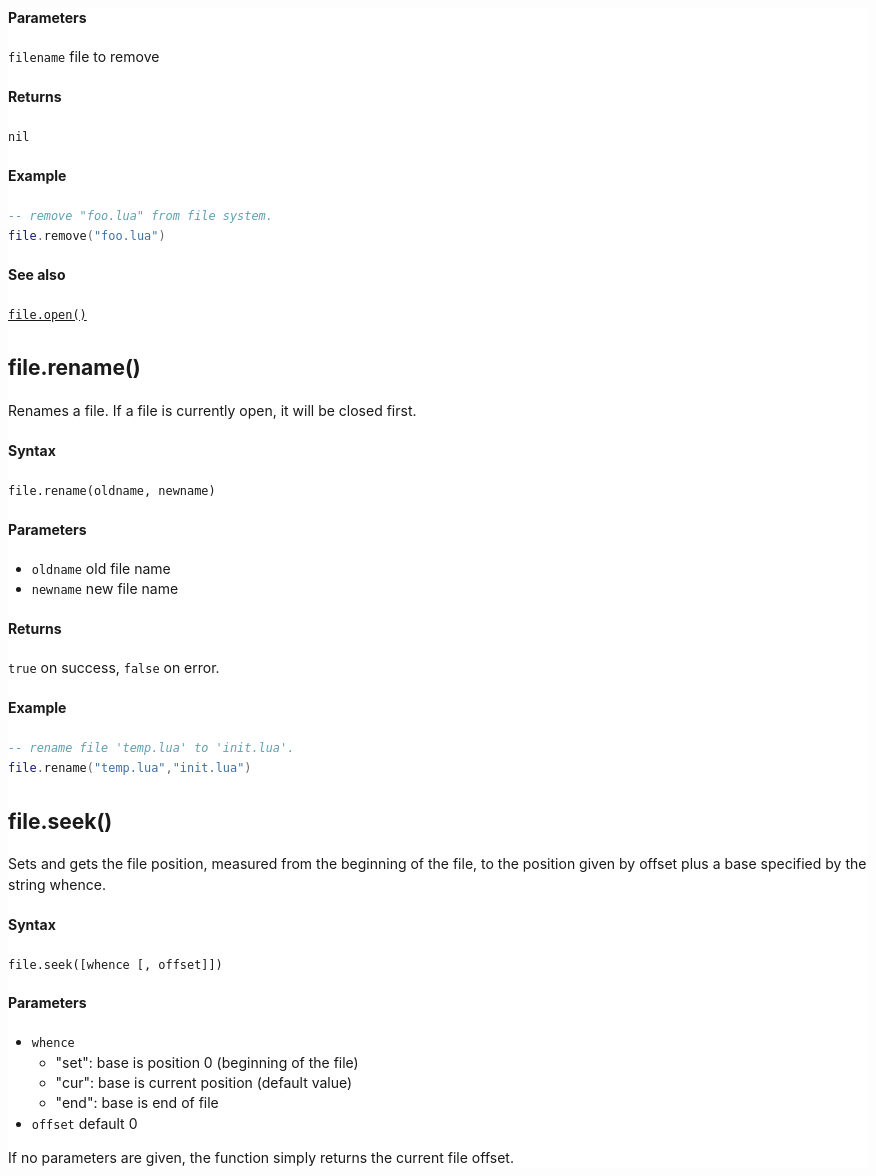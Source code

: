 #### Parameters
`filename` file to remove

#### Returns
`nil`

#### Example

```lua
-- remove "foo.lua" from file system.
file.remove("foo.lua")
```
#### See also
[`file.open()`](#fileopen)

## file.rename()

Renames a file. If a file is currently open, it will be closed first.

#### Syntax
`file.rename(oldname, newname)`

#### Parameters
- `oldname` old file name
- `newname` new file name

#### Returns
`true` on success, `false` on error.

#### Example

```lua
-- rename file 'temp.lua' to 'init.lua'.
file.rename("temp.lua","init.lua")
```

## file.seek()
Sets and gets the file position, measured from the beginning of the file, to the position given by offset plus a base specified by the string whence.

#### Syntax
`file.seek([whence [, offset]])`

#### Parameters
- `whence`
	- "set": base is position 0 (beginning of the file)
	- "cur": base is current position (default value)
	- "end": base is end of file
- `offset` default 0

If no parameters are given, the function simply returns the current file offset.
